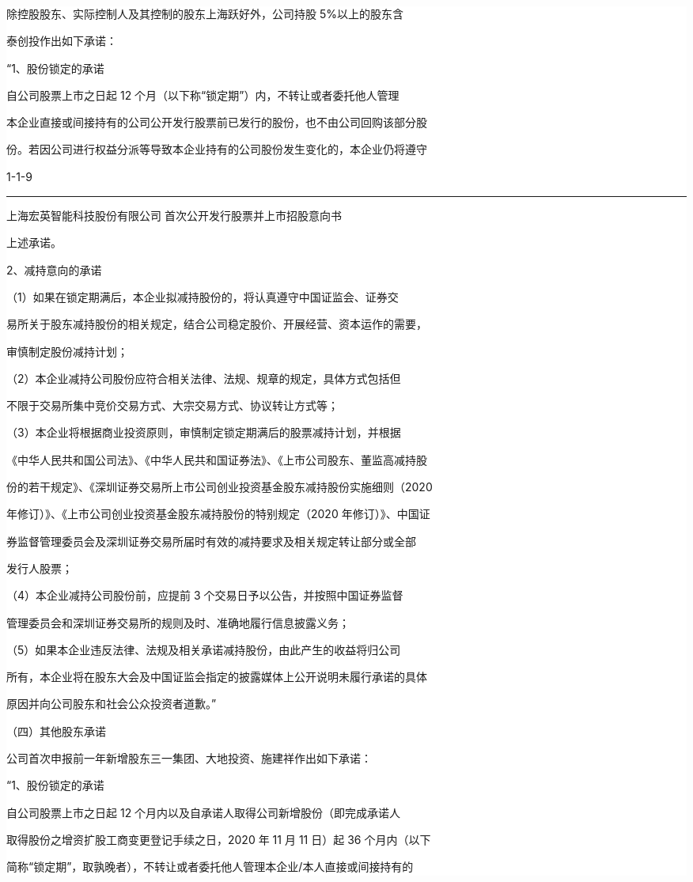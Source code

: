 除控股股东、实际控制人及其控制的股东上海跃好外，公司持股 5%以上的股东含

泰创投作出如下承诺：

“1、股份锁定的承诺

自公司股票上市之日起 12 个月（以下称“锁定期”）内，不转让或者委托他人管理

本企业直接或间接持有的公司公开发行股票前已发行的股份，也不由公司回购该部分股

份。若因公司进行权益分派等导致本企业持有的公司股份发生变化的，本企业仍将遵守

1-1-9


-----

上海宏英智能科技股份有限公司 首次公开发行股票并上市招股意向书

上述承诺。

2、减持意向的承诺

（1）如果在锁定期满后，本企业拟减持股份的，将认真遵守中国证监会、证券交

易所关于股东减持股份的相关规定，结合公司稳定股价、开展经营、资本运作的需要，

审慎制定股份减持计划；

（2）本企业减持公司股份应符合相关法律、法规、规章的规定，具体方式包括但

不限于交易所集中竞价交易方式、大宗交易方式、协议转让方式等；

（3）本企业将根据商业投资原则，审慎制定锁定期满后的股票减持计划，并根据

《中华人民共和国公司法》、《中华人民共和国证券法》、《上市公司股东、董监高减持股

份的若干规定》、《深圳证券交易所上市公司创业投资基金股东减持股份实施细则（2020

年修订）》、《上市公司创业投资基金股东减持股份的特别规定（2020 年修订）》、中国证

券监督管理委员会及深圳证券交易所届时有效的减持要求及相关规定转让部分或全部

发行人股票；

（4）本企业减持公司股份前，应提前 3 个交易日予以公告，并按照中国证券监督

管理委员会和深圳证券交易所的规则及时、准确地履行信息披露义务；

（5）如果本企业违反法律、法规及相关承诺减持股份，由此产生的收益将归公司

所有，本企业将在股东大会及中国证监会指定的披露媒体上公开说明未履行承诺的具体

原因并向公司股东和社会公众投资者道歉。”

（四）其他股东承诺

公司首次申报前一年新增股东三一集团、大地投资、施建祥作出如下承诺：

“1、股份锁定的承诺

自公司股票上市之日起 12 个月内以及自承诺人取得公司新增股份（即完成承诺人

取得股份之增资扩股工商变更登记手续之日，2020 年 11 月 11 日）起 36 个月内（以下

简称“锁定期”，取孰晚者），不转让或者委托他人管理本企业/本人直接或间接持有的
